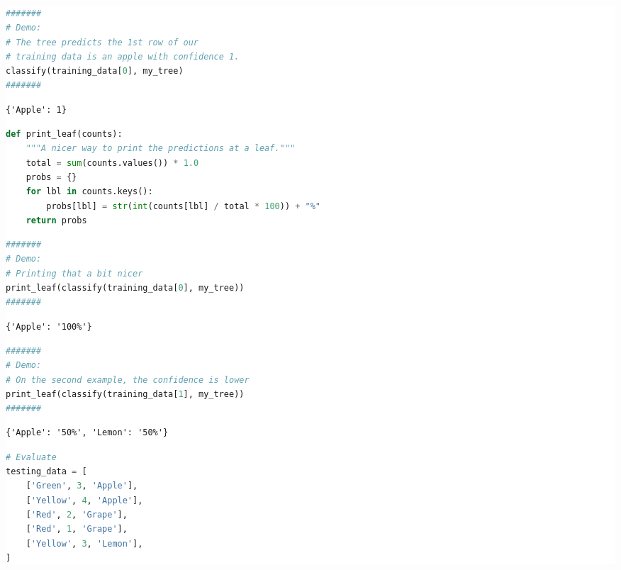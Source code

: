 
```python
#######
# Demo:
# The tree predicts the 1st row of our
# training data is an apple with confidence 1.
classify(training_data[0], my_tree)
#######
```




    {'Apple': 1}




```python
def print_leaf(counts):
    """A nicer way to print the predictions at a leaf."""
    total = sum(counts.values()) * 1.0
    probs = {}
    for lbl in counts.keys():
        probs[lbl] = str(int(counts[lbl] / total * 100)) + "%"
    return probs
```


```python
#######
# Demo:
# Printing that a bit nicer
print_leaf(classify(training_data[0], my_tree))
#######
```




    {'Apple': '100%'}




```python
#######
# Demo:
# On the second example, the confidence is lower
print_leaf(classify(training_data[1], my_tree))
#######
```




    {'Apple': '50%', 'Lemon': '50%'}




```python
# Evaluate
testing_data = [
    ['Green', 3, 'Apple'],
    ['Yellow', 4, 'Apple'],
    ['Red', 2, 'Grape'],
    ['Red', 1, 'Grape'],
    ['Yellow', 3, 'Lemon'],
]
```
